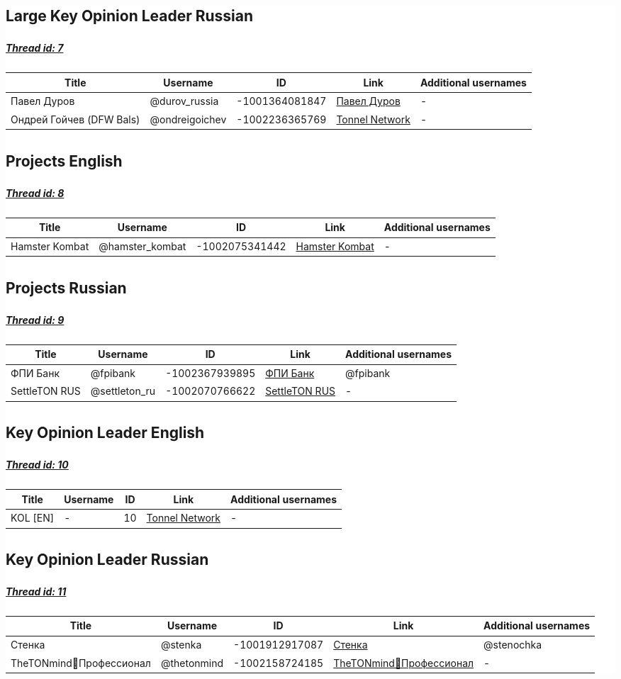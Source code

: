 ## Large Key Opinion Leader Russian
##### <a href="https://t.me/TheOpenNetworkForum/7">Thread id: 7</a>

| Title                    | Username       | ID             | Link                                         | Additional usernames |
| ------------------------ | -------------- | -------------- | -------------------------------------------- | -------------------- |
| Павел Дуров              | @durov_russia  | -1001364081847 | [Павел Дуров](https://t.me/durov_russia)     | -                    |
| Ондрей Гойчев (DFW Bals) | @ondreigoichev | -1002236365769 | [Tonnel Network](https://t.me/ondreigoichev) | -                    |

## Projects English
##### <a href="https://t.me/TheOpenNetworkForum/8">Thread id: 8</a>

| Title              | Username           | ID             | Link                                            | Additional usernames             |
| -----------------  | ----------         | -------------- | ----------------------------------------------- | -------------------------------- |
| Hamster Kombat     | @hamster_kombat    | -1002075341442 | [Hamster Kombat ](https://t.me/@hamster_kombat) | -                                |


## Projects Russian
##### <a href="https://t.me/TheOpenNetworkForum/9">Thread id: 9</a>

| Title             | Username      | ID     | Link                                   | Additional usernames |
| ----------------- | ------------- | ------ | -------------------------------------- | -------------------- |
| ФПИ Банк          | @fpibank      | -1002367939895      | [ФПИ Банк](https://t.me/fpibank)                                      | @fpibank   |
| SettleTON RUS     | @settleton_ru | -1002070766622      | [SettleTON RUS](https://t.me/settleton_ru)                                      | -   |

## Key Opinion Leader English
##### <a href="https://t.me/TheOpenNetworkForum/10">Thread id: 10</a>

| Title             | Username       | ID     | Link                                   | Additional usernames |
| ----------------- | -------------- | ------ | -------------------------------------- | -------------------- |
| KOL [EN]          | -              | 10     | [Tonnel Network](https://t.me/)                                      | -                    |

## Key Opinion Leader Russian
##### <a href="https://t.me/TheOpenNetworkForum/11">Thread id: 11</a>

| Title                    | Username     | ID             | Link                                                | Additional usernames |
| ------------------------ | ------------ | -------------- | --------------------------------------------------- | -------------------- |
| Стенка                   | @stenka      | -1001912917087 | [Стенка](https://t.me/stenka)                       | @stenochka                    |
| TheTONmind💎Профессионал | @thetonmind  | -1002158724185 | [TheTONmind💎Профессионал](https://t.me/thetonmind) | -                    |
